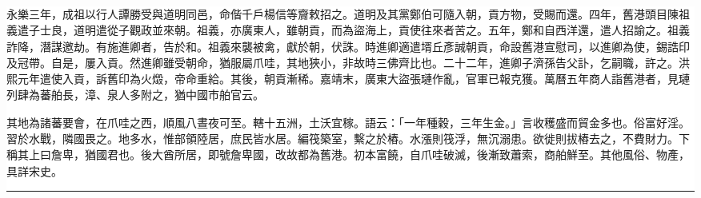 永樂三年，成祖以行人譚勝受與道明同邑，命偕千戶楊信等齎敕招之。道明及其黨鄭伯可隨入朝，貢方物，受賜而還。四年，舊港頭目陳祖義遣子士良，道明遣從子觀政並來朝。祖義，亦廣東人，雖朝貢，而為盜海上，貢使往來者苦之。五年，鄭和自西洋還，遣人招諭之。祖義詐降，潛謀邀劫。有施進卿者，告於和。祖義來襲被禽，獻於朝，伏誅。時進卿適遣壻丘彥誠朝貢，命設舊港宣慰司，以進卿為使，錫誥印及冠帶。自是，屢入貢。然進卿雖受朝命，猶服屬爪哇，其地狹小，非故時三佛齊比也。二十二年，進卿子濟孫告父訃，乞嗣職，許之。洪熙元年遣使入貢，訴舊印為火燬，帝命重給。其後，朝貢漸稀。嘉靖末，廣東大盜張璉作亂，官軍已報克獲。萬曆五年商人詣舊港者，見璉列肆為蕃舶長，漳、泉人多附之，猶中國市舶官云。

其地為諸蕃要會，在爪哇之西，順風八晝夜可至。轄十五洲，土沃宜稼。語云：「一年種穀，三年生金。」言收穫盛而貿金多也。俗富好淫。習於水戰，隣國畏之。地多水，惟部領陸居，庶民皆水居。編筏築室，繫之於樁。水漲則筏浮，無沉溺患。欲徙則拔樁去之，不費財力。下稱其上曰詹卑，猶國君也。後大酋所居，即號詹卑國，改故都為舊港。初本富饒，自爪哇破滅，後漸致蕭索，商舶鮮至。其他風俗、物產，具詳宋史。

* * *


